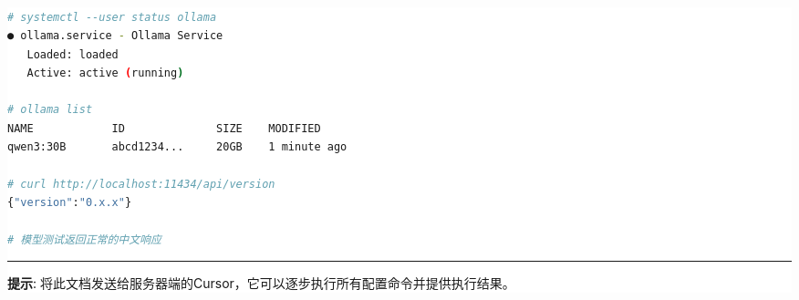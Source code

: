 ```bash
# systemctl --user status ollama
● ollama.service - Ollama Service
   Loaded: loaded
   Active: active (running)

# ollama list
NAME            ID              SIZE    MODIFIED
qwen3:30B       abcd1234...     20GB    1 minute ago

# curl http://localhost:11434/api/version
{"version":"0.x.x"}

# 模型测试返回正常的中文响应
```

---

**提示**: 将此文档发送给服务器端的Cursor，它可以逐步执行所有配置命令并提供执行结果。

